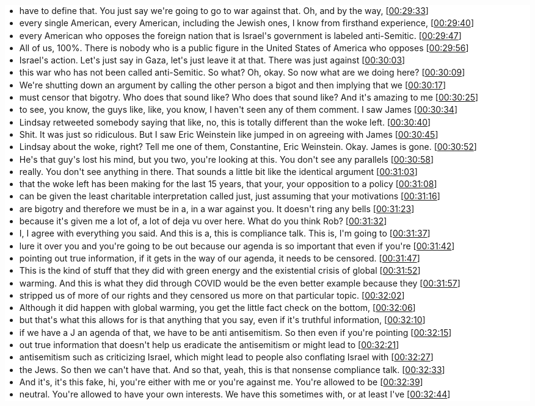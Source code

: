 *  have to define that. You just say we're going to go to war against that. Oh, and by the way, [[00:29:33](https://www.youtube.com/watch?v=tuP53vxddOI&t=1773.92s)]
*  every single American, every American, including the Jewish ones, I know from firsthand experience, [[00:29:40](https://www.youtube.com/watch?v=tuP53vxddOI&t=1780.24s)]
*  every American who opposes the foreign nation that is Israel's government is labeled anti-Semitic. [[00:29:47](https://www.youtube.com/watch?v=tuP53vxddOI&t=1787.2s)]
*  All of us, 100%. There is nobody who is a public figure in the United States of America who opposes [[00:29:56](https://www.youtube.com/watch?v=tuP53vxddOI&t=1796.0s)]
*  Israel's action. Let's just say in Gaza, let's just leave it at that. There was just against [[00:30:03](https://www.youtube.com/watch?v=tuP53vxddOI&t=1803.6000000000001s)]
*  this war who has not been called anti-Semitic. So what? Oh, okay. So now what are we doing here? [[00:30:09](https://www.youtube.com/watch?v=tuP53vxddOI&t=1809.68s)]
*  We're shutting down an argument by calling the other person a bigot and then implying that we [[00:30:17](https://www.youtube.com/watch?v=tuP53vxddOI&t=1817.92s)]
*  must censor that bigotry. Who does that sound like? Who does that sound like? And it's amazing to me [[00:30:25](https://www.youtube.com/watch?v=tuP53vxddOI&t=1825.1200000000001s)]
*  to see, you know, the guys like, like, you know, I haven't seen any of them comment. I saw James [[00:30:34](https://www.youtube.com/watch?v=tuP53vxddOI&t=1834.72s)]
*  Lindsay retweeted somebody saying that like, no, this is totally different than the woke left. [[00:30:40](https://www.youtube.com/watch?v=tuP53vxddOI&t=1840.96s)]
*  Shit. It was just so ridiculous. But I saw Eric Weinstein like jumped in on agreeing with James [[00:30:45](https://www.youtube.com/watch?v=tuP53vxddOI&t=1845.2s)]
*  Lindsay about the woke, right? Tell me one of them, Constantine, Eric Weinstein. Okay. James is gone. [[00:30:52](https://www.youtube.com/watch?v=tuP53vxddOI&t=1852.64s)]
*  He's that guy's lost his mind, but you two, you're looking at this. You don't see any parallels [[00:30:58](https://www.youtube.com/watch?v=tuP53vxddOI&t=1858.48s)]
*  really. You don't see anything in there. That sounds a little bit like the identical argument [[00:31:03](https://www.youtube.com/watch?v=tuP53vxddOI&t=1863.68s)]
*  that the woke left has been making for the last 15 years, that your, your opposition to a policy [[00:31:08](https://www.youtube.com/watch?v=tuP53vxddOI&t=1868.8s)]
*  can be given the least charitable interpretation called just, just assuming that your motivations [[00:31:16](https://www.youtube.com/watch?v=tuP53vxddOI&t=1876.5600000000002s)]
*  are bigotry and therefore we must be in a, in a war against you. It doesn't ring any bells [[00:31:23](https://www.youtube.com/watch?v=tuP53vxddOI&t=1883.2s)]
*  because it's given me a lot of, a lot of deja vu over here. What do you think Rob? [[00:31:32](https://www.youtube.com/watch?v=tuP53vxddOI&t=1892.4s)]
*  I, I agree with everything you said. And this is a, this is compliance talk. This is, I'm going to [[00:31:37](https://www.youtube.com/watch?v=tuP53vxddOI&t=1897.1200000000001s)]
*  lure it over you and you're going to be out because our agenda is so important that even if you're [[00:31:42](https://www.youtube.com/watch?v=tuP53vxddOI&t=1902.72s)]
*  pointing out true information, if it gets in the way of our agenda, it needs to be censored. [[00:31:47](https://www.youtube.com/watch?v=tuP53vxddOI&t=1907.8400000000001s)]
*  This is the kind of stuff that they did with green energy and the existential crisis of global [[00:31:52](https://www.youtube.com/watch?v=tuP53vxddOI&t=1912.3200000000002s)]
*  warming. And this is what they did through COVID would be the even better example because they [[00:31:57](https://www.youtube.com/watch?v=tuP53vxddOI&t=1917.52s)]
*  stripped us of more of our rights and they censored us more on that particular topic. [[00:32:02](https://www.youtube.com/watch?v=tuP53vxddOI&t=1922.24s)]
*  Although it did happen with global warming, you get the little fact check on the bottom, [[00:32:06](https://www.youtube.com/watch?v=tuP53vxddOI&t=1926.08s)]
*  but that's what this allows for is that anything that you say, even if it's truthful information, [[00:32:10](https://www.youtube.com/watch?v=tuP53vxddOI&t=1930.48s)]
*  if we have a J an agenda of that, we have to be anti antisemitism. So then even if you're pointing [[00:32:15](https://www.youtube.com/watch?v=tuP53vxddOI&t=1935.68s)]
*  out true information that doesn't help us eradicate the antisemitism or might lead to [[00:32:21](https://www.youtube.com/watch?v=tuP53vxddOI&t=1941.36s)]
*  antisemitism such as criticizing Israel, which might lead to people also conflating Israel with [[00:32:27](https://www.youtube.com/watch?v=tuP53vxddOI&t=1947.04s)]
*  the Jews. So then we can't have that. And so that, yeah, this is that nonsense compliance talk. [[00:32:33](https://www.youtube.com/watch?v=tuP53vxddOI&t=1953.52s)]
*  And it's, it's this fake, hi, you're either with me or you're against me. You're allowed to be [[00:32:39](https://www.youtube.com/watch?v=tuP53vxddOI&t=1959.28s)]
*  neutral. You're allowed to have your own interests. We have this sometimes with, or at least I've [[00:32:44](https://www.youtube.com/watch?v=tuP53vxddOI&t=1964.56s)]